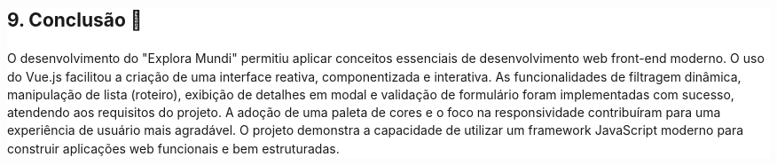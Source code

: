 ## 9. Conclusão 🎉

O desenvolvimento do "Explora Mundi" permitiu aplicar conceitos essenciais de desenvolvimento web front-end moderno. O uso do Vue.js facilitou a criação de uma interface reativa, componentizada e interativa. As funcionalidades de filtragem dinâmica, manipulação de lista (roteiro), exibição de detalhes em modal e validação de formulário foram implementadas com sucesso, atendendo aos requisitos do projeto. A adoção de uma paleta de cores e o foco na responsividade contribuíram para uma experiência de usuário mais agradável. O projeto demonstra a capacidade de utilizar um framework JavaScript moderno para construir aplicações web funcionais e bem estruturadas.